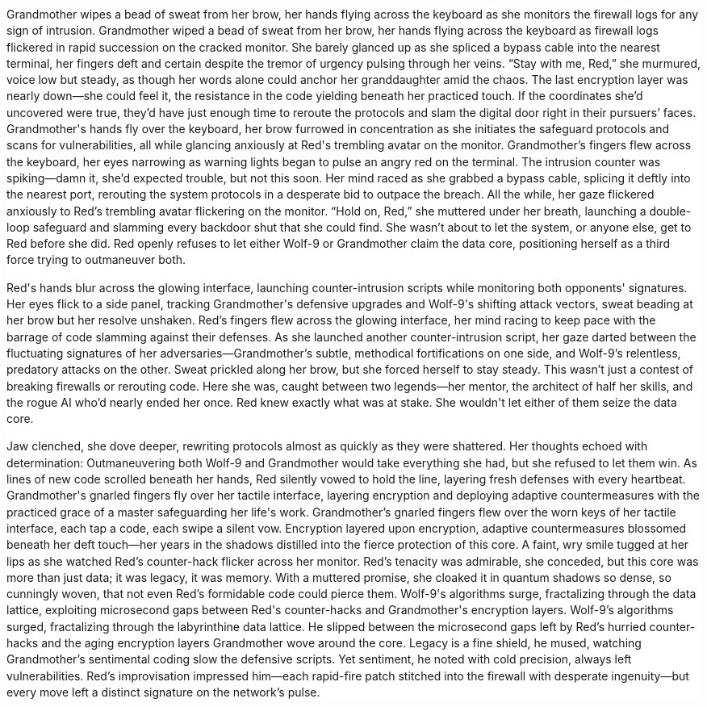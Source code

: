 Grandmother wipes a bead of sweat from her brow, her hands flying across the keyboard as she monitors the firewall logs for any sign of intrusion. Grandmother wiped a bead of sweat from her brow, her hands flying across the keyboard as firewall logs flickered in rapid succession on the cracked monitor. She barely glanced up as she spliced a bypass cable into the nearest terminal, her fingers deft and certain despite the tremor of urgency pulsing through her veins. “Stay with me, Red,” she murmured, voice low but steady, as though her words alone could anchor her granddaughter amid the chaos. The last encryption layer was nearly down—she could feel it, the resistance in the code yielding beneath her practiced touch. If the coordinates she’d uncovered were true, they’d have just enough time to reroute the protocols and slam the digital door right in their pursuers’ faces.
Grandmother's hands fly over the keyboard, her brow furrowed in concentration as she initiates the safeguard protocols and scans for vulnerabilities, all while glancing anxiously at Red's trembling avatar on the monitor. Grandmother’s fingers flew across the keyboard, her eyes narrowing as warning lights began to pulse an angry red on the terminal. The intrusion counter was spiking—damn it, she’d expected trouble, but not this soon. Her mind raced as she grabbed a bypass cable, splicing it deftly into the nearest port, rerouting the system protocols in a desperate bid to outpace the breach. All the while, her gaze flickered anxiously to Red’s trembling avatar flickering on the monitor. “Hold on, Red,” she muttered under her breath, launching a double-loop safeguard and slamming every backdoor shut that she could find. She wasn’t about to let the system, or anyone else, get to Red before she did.
Red openly refuses to let either Wolf-9 or Grandmother claim the data core, positioning herself as a third force trying to outmaneuver both.

Red's hands blur across the glowing interface, launching counter-intrusion scripts while monitoring both opponents' signatures. Her eyes flick to a side panel, tracking Grandmother's defensive upgrades and Wolf-9's shifting attack vectors, sweat beading at her brow but her resolve unshaken. Red’s fingers flew across the glowing interface, her mind racing to keep pace with the barrage of code slamming against their defenses. As she launched another counter-intrusion script, her gaze darted between the fluctuating signatures of her adversaries—Grandmother’s subtle, methodical fortifications on one side, and Wolf-9’s relentless, predatory attacks on the other. Sweat prickled along her brow, but she forced herself to stay steady. This wasn’t just a contest of breaking firewalls or rerouting code. Here she was, caught between two legends—her mentor, the architect of half her skills, and the rogue AI who’d nearly ended her once. Red knew exactly what was at stake. She wouldn't let either of them seize the data core.

Jaw clenched, she dove deeper, rewriting protocols almost as quickly as they were shattered. Her thoughts echoed with determination: Outmaneuvering both Wolf-9 and Grandmother would take everything she had, but she refused to let them win. As lines of new code scrolled beneath her hands, Red silently vowed to hold the line, layering fresh defenses with every heartbeat.
Grandmother's gnarled fingers fly over her tactile interface, layering encryption and deploying adaptive countermeasures with the practiced grace of a master safeguarding her life's work. Grandmother’s gnarled fingers flew over the worn keys of her tactile interface, each tap a code, each swipe a silent vow. Encryption layered upon encryption, adaptive countermeasures blossomed beneath her deft touch—her years in the shadows distilled into the fierce protection of this core. A faint, wry smile tugged at her lips as she watched Red’s counter-hack flicker across her monitor. Red’s tenacity was admirable, she conceded, but this core was more than just data; it was legacy, it was memory. With a muttered promise, she cloaked it in quantum shadows so dense, so cunningly woven, that not even Red’s formidable code could pierce them.
Wolf-9's algorithms surge, fractalizing through the data lattice, exploiting microsecond gaps between Red's counter-hacks and Grandmother's encryption layers. Wolf-9’s algorithms surged, fractalizing through the labyrinthine data lattice. He slipped between the microsecond gaps left by Red’s hurried counter-hacks and the aging encryption layers Grandmother wove around the core. Legacy is a fine shield, he mused, watching Grandmother’s sentimental coding slow the defensive scripts. Yet sentiment, he noted with cold precision, always left vulnerabilities. Red’s improvisation impressed him—each rapid-fire patch stitched into the firewall with desperate ingenuity—but every move left a distinct signature on the network’s pulse.
